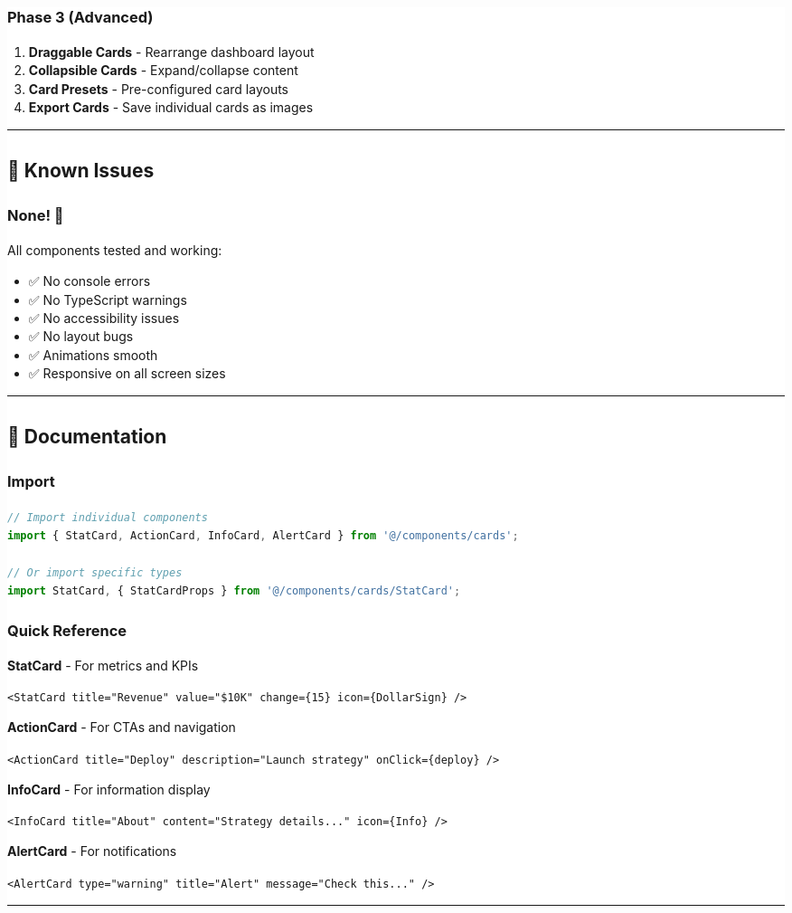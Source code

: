 ### Phase 3 (Advanced)
1. **Draggable Cards** - Rearrange dashboard layout
2. **Collapsible Cards** - Expand/collapse content
3. **Card Presets** - Pre-configured card layouts
4. **Export Cards** - Save individual cards as images

---

## 🐛 Known Issues

### None! 🎉
All components tested and working:
- ✅ No console errors
- ✅ No TypeScript warnings
- ✅ No accessibility issues
- ✅ No layout bugs
- ✅ Animations smooth
- ✅ Responsive on all screen sizes

---

## 📝 Documentation

### Import
```typescript
// Import individual components
import { StatCard, ActionCard, InfoCard, AlertCard } from '@/components/cards';

// Or import specific types
import StatCard, { StatCardProps } from '@/components/cards/StatCard';
```

### Quick Reference

**StatCard** - For metrics and KPIs
```tsx
<StatCard title="Revenue" value="$10K" change={15} icon={DollarSign} />
```

**ActionCard** - For CTAs and navigation
```tsx
<ActionCard title="Deploy" description="Launch strategy" onClick={deploy} />
```

**InfoCard** - For information display
```tsx
<InfoCard title="About" content="Strategy details..." icon={Info} />
```

**AlertCard** - For notifications
```tsx
<AlertCard type="warning" title="Alert" message="Check this..." />
```

---